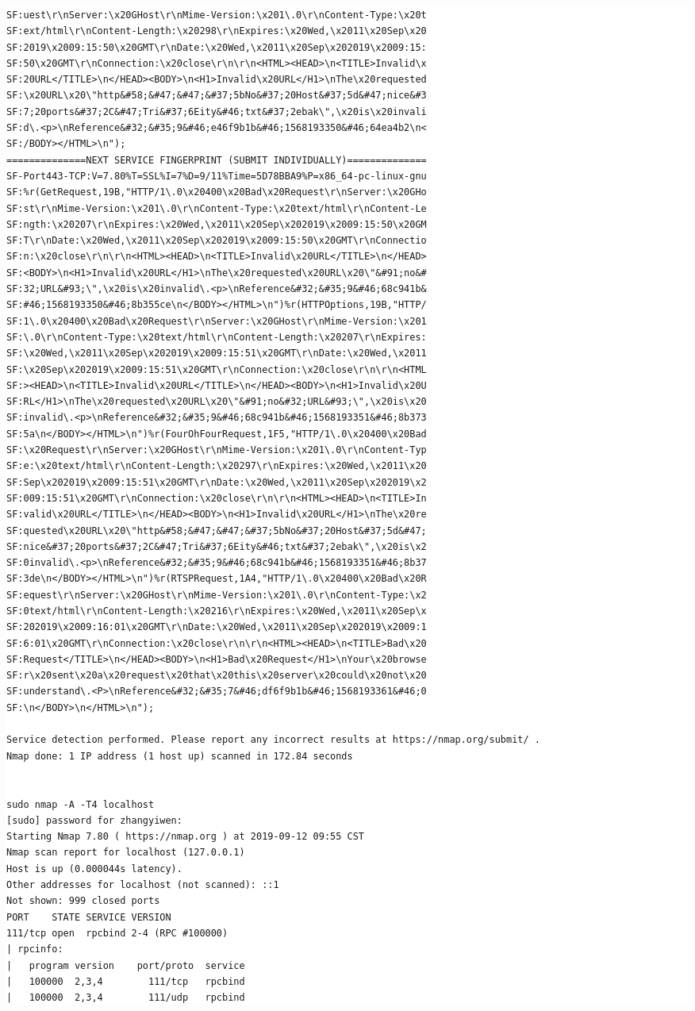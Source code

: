     SF:uest\r\nServer:\x20GHost\r\nMime-Version:\x201\.0\r\nContent-Type:\x20t
    SF:ext/html\r\nContent-Length:\x20298\r\nExpires:\x20Wed,\x2011\x20Sep\x20
    SF:2019\x2009:15:50\x20GMT\r\nDate:\x20Wed,\x2011\x20Sep\x202019\x2009:15:
    SF:50\x20GMT\r\nConnection:\x20close\r\n\r\n<HTML><HEAD>\n<TITLE>Invalid\x
    SF:20URL</TITLE>\n</HEAD><BODY>\n<H1>Invalid\x20URL</H1>\nThe\x20requested
    SF:\x20URL\x20\"http&#58;&#47;&#47;&#37;5bNo&#37;20Host&#37;5d&#47;nice&#3
    SF:7;20ports&#37;2C&#47;Tri&#37;6Eity&#46;txt&#37;2ebak\",\x20is\x20invali
    SF:d\.<p>\nReference&#32;&#35;9&#46;e46f9b1b&#46;1568193350&#46;64ea4b2\n<
    SF:/BODY></HTML>\n");
    ==============NEXT SERVICE FINGERPRINT (SUBMIT INDIVIDUALLY)==============
    SF-Port443-TCP:V=7.80%T=SSL%I=7%D=9/11%Time=5D78BBA9%P=x86_64-pc-linux-gnu
    SF:%r(GetRequest,19B,"HTTP/1\.0\x20400\x20Bad\x20Request\r\nServer:\x20GHo
    SF:st\r\nMime-Version:\x201\.0\r\nContent-Type:\x20text/html\r\nContent-Le
    SF:ngth:\x20207\r\nExpires:\x20Wed,\x2011\x20Sep\x202019\x2009:15:50\x20GM
    SF:T\r\nDate:\x20Wed,\x2011\x20Sep\x202019\x2009:15:50\x20GMT\r\nConnectio
    SF:n:\x20close\r\n\r\n<HTML><HEAD>\n<TITLE>Invalid\x20URL</TITLE>\n</HEAD>
    SF:<BODY>\n<H1>Invalid\x20URL</H1>\nThe\x20requested\x20URL\x20\"&#91;no&#
    SF:32;URL&#93;\",\x20is\x20invalid\.<p>\nReference&#32;&#35;9&#46;68c941b&
    SF:#46;1568193350&#46;8b355ce\n</BODY></HTML>\n")%r(HTTPOptions,19B,"HTTP/
    SF:1\.0\x20400\x20Bad\x20Request\r\nServer:\x20GHost\r\nMime-Version:\x201
    SF:\.0\r\nContent-Type:\x20text/html\r\nContent-Length:\x20207\r\nExpires:
    SF:\x20Wed,\x2011\x20Sep\x202019\x2009:15:51\x20GMT\r\nDate:\x20Wed,\x2011
    SF:\x20Sep\x202019\x2009:15:51\x20GMT\r\nConnection:\x20close\r\n\r\n<HTML
    SF:><HEAD>\n<TITLE>Invalid\x20URL</TITLE>\n</HEAD><BODY>\n<H1>Invalid\x20U
    SF:RL</H1>\nThe\x20requested\x20URL\x20\"&#91;no&#32;URL&#93;\",\x20is\x20
    SF:invalid\.<p>\nReference&#32;&#35;9&#46;68c941b&#46;1568193351&#46;8b373
    SF:5a\n</BODY></HTML>\n")%r(FourOhFourRequest,1F5,"HTTP/1\.0\x20400\x20Bad
    SF:\x20Request\r\nServer:\x20GHost\r\nMime-Version:\x201\.0\r\nContent-Typ
    SF:e:\x20text/html\r\nContent-Length:\x20297\r\nExpires:\x20Wed,\x2011\x20
    SF:Sep\x202019\x2009:15:51\x20GMT\r\nDate:\x20Wed,\x2011\x20Sep\x202019\x2
    SF:009:15:51\x20GMT\r\nConnection:\x20close\r\n\r\n<HTML><HEAD>\n<TITLE>In
    SF:valid\x20URL</TITLE>\n</HEAD><BODY>\n<H1>Invalid\x20URL</H1>\nThe\x20re
    SF:quested\x20URL\x20\"http&#58;&#47;&#47;&#37;5bNo&#37;20Host&#37;5d&#47;
    SF:nice&#37;20ports&#37;2C&#47;Tri&#37;6Eity&#46;txt&#37;2ebak\",\x20is\x2
    SF:0invalid\.<p>\nReference&#32;&#35;9&#46;68c941b&#46;1568193351&#46;8b37
    SF:3de\n</BODY></HTML>\n")%r(RTSPRequest,1A4,"HTTP/1\.0\x20400\x20Bad\x20R
    SF:equest\r\nServer:\x20GHost\r\nMime-Version:\x201\.0\r\nContent-Type:\x2
    SF:0text/html\r\nContent-Length:\x20216\r\nExpires:\x20Wed,\x2011\x20Sep\x
    SF:202019\x2009:16:01\x20GMT\r\nDate:\x20Wed,\x2011\x20Sep\x202019\x2009:1
    SF:6:01\x20GMT\r\nConnection:\x20close\r\n\r\n<HTML><HEAD>\n<TITLE>Bad\x20
    SF:Request</TITLE>\n</HEAD><BODY>\n<H1>Bad\x20Request</H1>\nYour\x20browse
    SF:r\x20sent\x20a\x20request\x20that\x20this\x20server\x20could\x20not\x20
    SF:understand\.<P>\nReference&#32;&#35;7&#46;df6f9b1b&#46;1568193361&#46;0
    SF:\n</BODY>\n</HTML>\n");

    Service detection performed. Please report any incorrect results at https://nmap.org/submit/ .
    Nmap done: 1 IP address (1 host up) scanned in 172.84 seconds


    sudo nmap -A -T4 localhost
    [sudo] password for zhangyiwen: 
    Starting Nmap 7.80 ( https://nmap.org ) at 2019-09-12 09:55 CST
    Nmap scan report for localhost (127.0.0.1)
    Host is up (0.000044s latency).
    Other addresses for localhost (not scanned): ::1
    Not shown: 999 closed ports
    PORT    STATE SERVICE VERSION
    111/tcp open  rpcbind 2-4 (RPC #100000)
    | rpcinfo: 
    |   program version    port/proto  service
    |   100000  2,3,4        111/tcp   rpcbind
    |   100000  2,3,4        111/udp   rpcbind